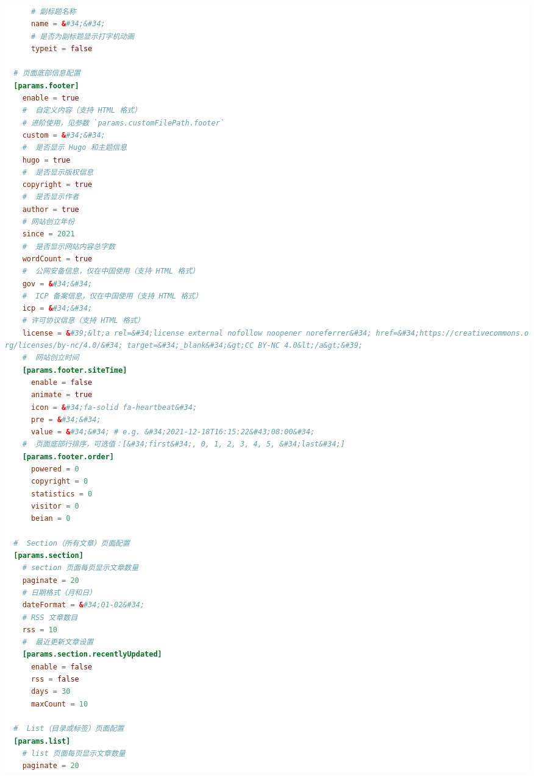 ```toml
      # 副标题名称
      name = &#34;&#34;
      # 是否为副标题显示打字机动画
      typeit = false

  # 页面底部信息配置
  [params.footer]
    enable = true
    #  自定义内容（支持 HTML 格式）
    # 进阶使用，见参数 `params.customFilePath.footer`
    custom = &#34;&#34;
    #  是否显示 Hugo 和主题信息
    hugo = true
    #  是否显示版权信息
    copyright = true
    #  是否显示作者
    author = true
    # 网站创立年份
    since = 2021
    #  是否显示网站内容总字数
    wordCount = true
    #  公网安备信息，仅在中国使用（支持 HTML 格式）
    gov = &#34;&#34;
    #  ICP 备案信息，仅在中国使用（支持 HTML 格式）
    icp = &#34;&#34;
    # 许可协议信息（支持 HTML 格式）
    license = &#39;&lt;a rel=&#34;license external nofollow noopener noreferrer&#34; href=&#34;https://creativecommons.org/licenses/by-nc/4.0/&#34; target=&#34;_blank&#34;&gt;CC BY-NC 4.0&lt;/a&gt;&#39;
    #  网站创立时间
    [params.footer.siteTime]
      enable = false
      animate = true
      icon = &#34;fa-solid fa-heartbeat&#34;
      pre = &#34;&#34;
      value = &#34;&#34; # e.g. &#34;2021-12-18T16:15:22&#43;08:00&#34;
    #  页面底部行排序，可选值：[&#34;first&#34;, 0, 1, 2, 3, 4, 5, &#34;last&#34;]
    [params.footer.order]
      powered = 0
      copyright = 0
      statistics = 0
      visitor = 0
      beian = 0

  #  Section（所有文章）页面配置
  [params.section]
    # section 页面每页显示文章数量
    paginate = 20
    # 日期格式（月和日）
    dateFormat = &#34;01-02&#34;
    # RSS 文章数目
    rss = 10
    #  最近更新文章设置
    [params.section.recentlyUpdated]
      enable = false
      rss = false
      days = 30
      maxCount = 10

  #  List（目录或标签）页面配置
  [params.list]
    # list 页面每页显示文章数量
    paginate = 20
```